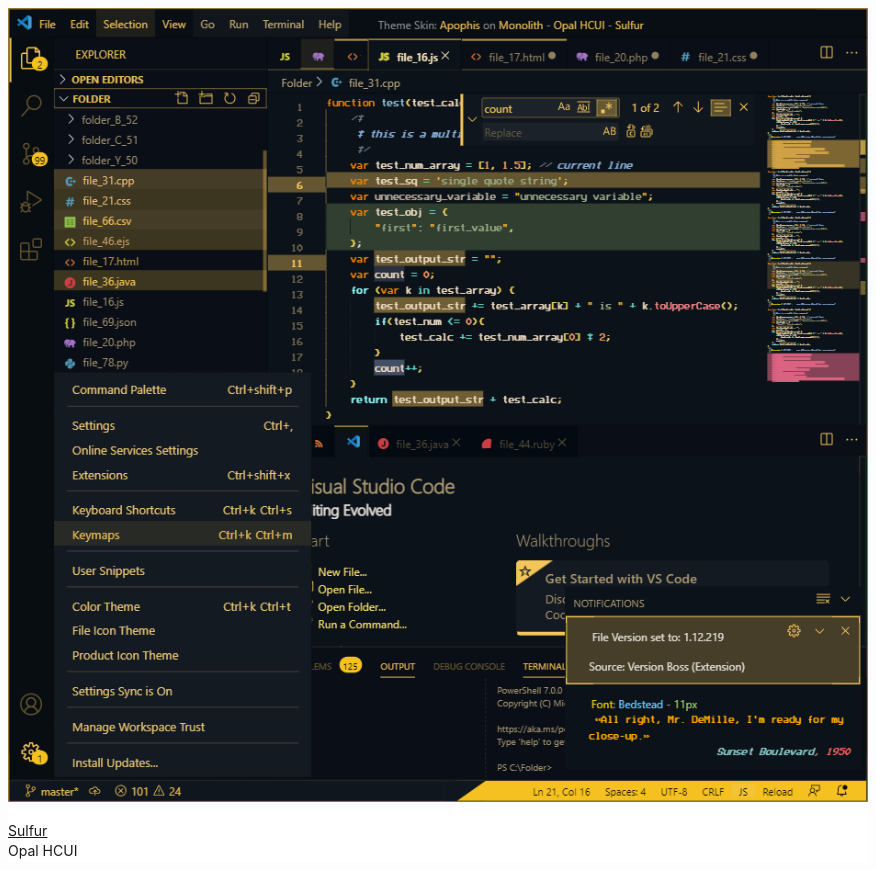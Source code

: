 [![Apophis Monolith - Opal HCUI - Sulfur](./_gfx/apophis-monolith-opal-hcui-sulfur-preview.png)](./_gfx/apophis-monolith-opal-hcui-sulfur-preview.png)

[Sulfur](./_gfx/apophis-monolith-opal-hcui-sulfur-preview.png) <br>Opal HCUI
</td>
<td align="center" valign="top" >
